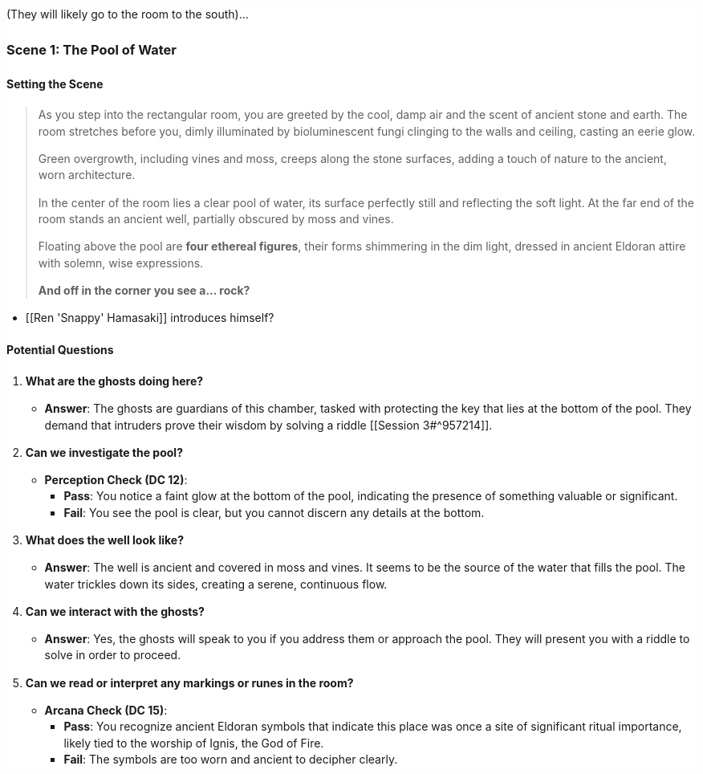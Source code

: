 
(They will likely go to the room to the south)...


### Scene 1: The Pool of Water

#### Setting the Scene

> As you step into the rectangular room, you are greeted by the cool, damp air and the scent of ancient stone and earth. The room stretches before you, dimly illuminated by bioluminescent fungi clinging to the walls and ceiling, casting an eerie glow. 
> 
> Green overgrowth, including vines and moss, creeps along the stone surfaces, adding a touch of nature to the ancient, worn architecture. 
> 
> In the center of the room lies a clear pool of water, its surface perfectly still and reflecting the soft light. At the far end of the room stands an ancient well, partially obscured by moss and vines. 
> 
> Floating above the pool are **four ethereal figures**, their forms shimmering in the dim light, dressed in ancient Eldoran attire with solemn, wise expressions.
> 
> **And off in the corner you see a... rock?**
> 

- [[Ren 'Snappy' Hamasaki]] introduces himself?

#### Potential Questions

1. **What are the ghosts doing here?**
   - **Answer**: The ghosts are guardians of this chamber, tasked with protecting the key that lies at the bottom of the pool. They demand that intruders prove their wisdom by solving a riddle [[Session 3#^957214]].

2. **Can we investigate the pool?**
   - **Perception Check (DC 12)**:
     - **Pass**: You notice a faint glow at the bottom of the pool, indicating the presence of something valuable or significant.
     - **Fail**: You see the pool is clear, but you cannot discern any details at the bottom.

3. **What does the well look like?**
   - **Answer**: The well is ancient and covered in moss and vines. It seems to be the source of the water that fills the pool. The water trickles down its sides, creating a serene, continuous flow.

4. **Can we interact with the ghosts?**
   - **Answer**: Yes, the ghosts will speak to you if you address them or approach the pool. They will present you with a riddle to solve in order to proceed.

5. **Can we read or interpret any markings or runes in the room?**
   - **Arcana Check (DC 15)**:
     - **Pass**: You recognize ancient Eldoran symbols that indicate this place was once a site of significant ritual importance, likely tied to the worship of Ignis, the God of Fire.
     - **Fail**: The symbols are too worn and ancient to decipher clearly.


